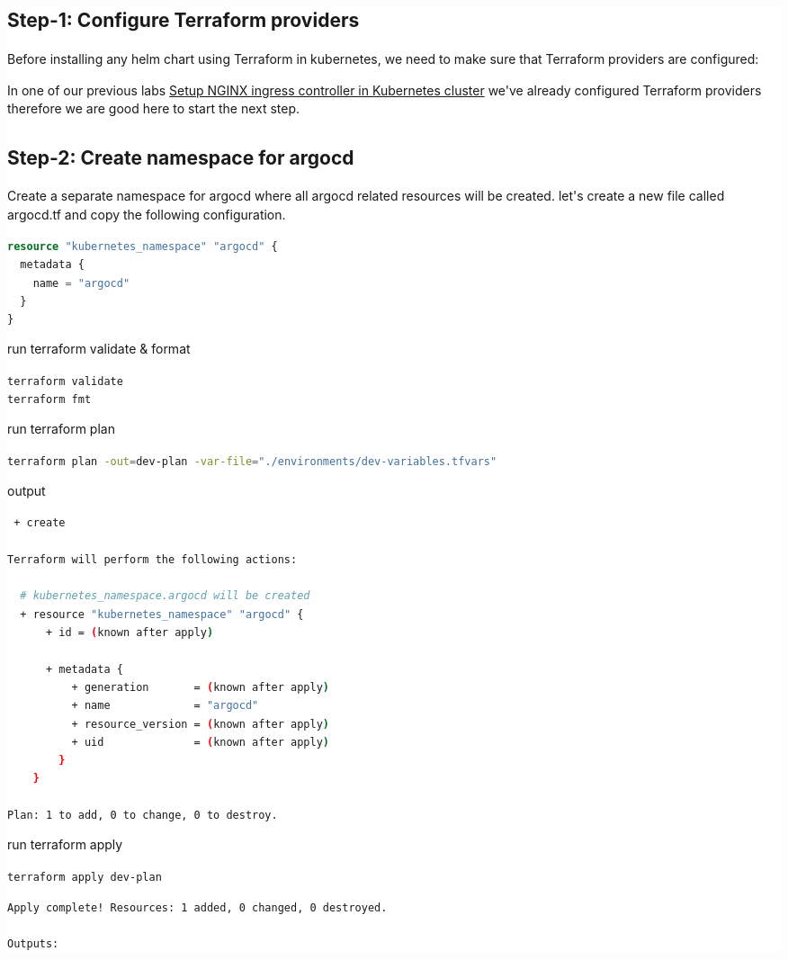 ## Step-1: Configure Terraform providers

Before installing any helm chart using Terraform in kubernetes, we need to make sure that Terraform providers are configured:

In one of our previous labs [Setup NGINX ingress controller in Kubernetes cluster](../../kubernetes/4-ingress-controller.md) we've already configured Terraform providers therefore we are good here to start the next step.

## Step-2: Create namespace for argocd

Create a separate namespace for argocd where all argocd related resources will be created. let's create a new file called argocd.tf and copy the following configuration.

``` tf title="argocd.tf"
resource "kubernetes_namespace" "argocd" {  
  metadata {
    name = "argocd"
  }
}
```

run terraform validate & format

``` sh
terraform validate
terraform fmt
```

run terraform plan

``` sh
terraform plan -out=dev-plan -var-file="./environments/dev-variables.tfvars"
```
output

``` sh
 + create

Terraform will perform the following actions:

  # kubernetes_namespace.argocd will be created
  + resource "kubernetes_namespace" "argocd" {
      + id = (known after apply)

      + metadata {
          + generation       = (known after apply)
          + name             = "argocd"
          + resource_version = (known after apply)
          + uid              = (known after apply)
        }
    }

Plan: 1 to add, 0 to change, 0 to destroy.
```
run terraform apply
```
terraform apply dev-plan
```
``` sh
Apply complete! Resources: 1 added, 0 changed, 0 destroyed.

Outputs:
```
